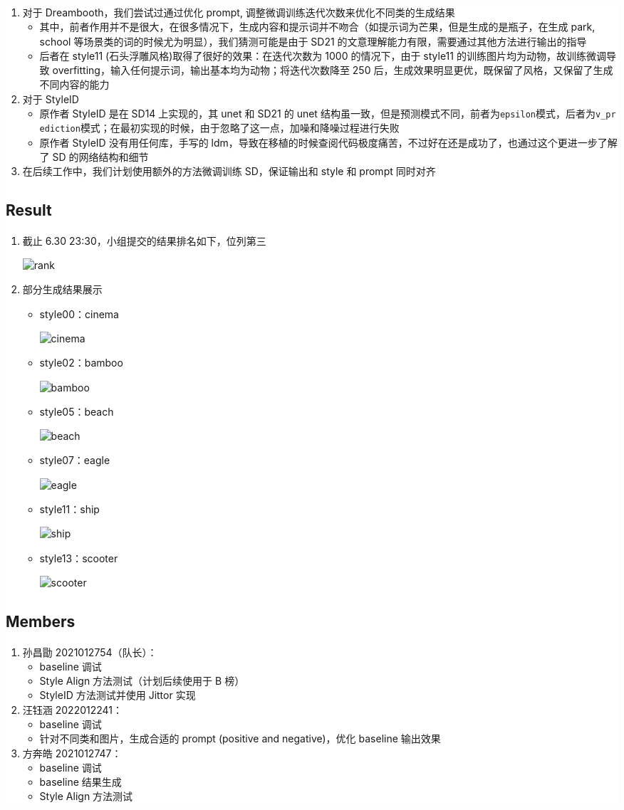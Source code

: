 1. 对于 Dreambooth，我们尝试过通过优化 prompt, 调整微调训练迭代次数来优化不同类的生成结果
    - 其中，前者作用并不是很大，在很多情况下，生成内容和提示词并不吻合（如提示词为芒果，但是生成的是瓶子，在生成 park, school 等场景类的词的时候尤为明显），我们猜测可能是由于 SD21 的文意理解能力有限，需要通过其他方法进行输出的指导
    - 后者在 style11 (石头浮雕风格)取得了很好的效果：在迭代次数为 1000 的情况下，由于 style11 的训练图片均为动物，故训练微调导致 overfitting，输入任何提示词，输出基本均为动物；将迭代次数降至 250 后，生成效果明显更优，既保留了风格，又保留了生成不同内容的能力
2. 对于 StyleID
    - 原作者 StyleID 是在 SD14 上实现的，其 unet 和 SD21 的 unet 结构虽一致，但是预测模式不同，前者为`epsilon`模式，后者为`v_prediction`模式；在最初实现的时候，由于忽略了这一点，加噪和降噪过程进行失败
    - 原作者 StyleID 没有用任何库，手写的 ldm，导致在移植的时候查阅代码极度痛苦，不过好在还是成功了，也通过这个更进一步了解了 SD 的网络结构和细节
3. 在后续工作中，我们计划使用额外的方法微调训练 SD，保证输出和 style 和 prompt 同时对齐

## Result

1. 截止 6.30 23:30，小组提交的结果排名如下，位列第三

    ![rank](./image_note/rank.png)

2. 部分生成结果展示
    - style00：cinema

        ![cinema](./image_note/Cinema.png)

    - style02：bamboo

        ![bamboo](./image_note/Bamboo.png)

    - style05：beach

        ![beach](./image_note/Beach.png)

    - style07：eagle

        ![eagle](./image_note/Eagle.png)

    - style11：ship

        ![ship](./image_note/Ship.png)

    - style13：scooter

        ![scooter](./image_note/Scooter.png)

## Members

1. 孙昌勖 2021012754（队长）：
    - baseline 调试
    - Style Align 方法测试（计划后续使用于 B 榜）
    - StyleID 方法测试并使用 Jittor 实现
2. 汪钰涵 2022012241：
    - baseline 调试
    - 针对不同类和图片，生成合适的 prompt (positive and negative)，优化 baseline 输出效果
3. 方奔皓 2021012747：
    - baseline 调试
    - baseline 结果生成
    - Style Align 方法测试
